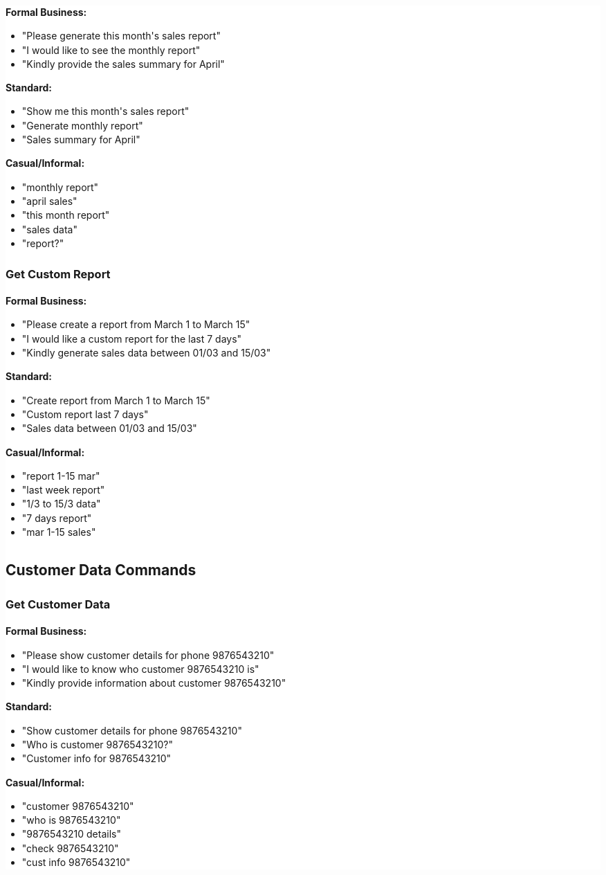 **Formal Business:**
- "Please generate this month's sales report"
- "I would like to see the monthly report"
- "Kindly provide the sales summary for April"

**Standard:**
- "Show me this month's sales report"
- "Generate monthly report"
- "Sales summary for April"

**Casual/Informal:**
- "monthly report"
- "april sales"
- "this month report"
- "sales data"
- "report?"

### Get Custom Report

**Formal Business:**
- "Please create a report from March 1 to March 15"
- "I would like a custom report for the last 7 days"
- "Kindly generate sales data between 01/03 and 15/03"

**Standard:**
- "Create report from March 1 to March 15"
- "Custom report last 7 days"
- "Sales data between 01/03 and 15/03"

**Casual/Informal:**
- "report 1-15 mar"
- "last week report"
- "1/3 to 15/3 data"
- "7 days report"
- "mar 1-15 sales"

## Customer Data Commands

### Get Customer Data

**Formal Business:**
- "Please show customer details for phone 9876543210"
- "I would like to know who customer 9876543210 is"
- "Kindly provide information about customer 9876543210"

**Standard:**
- "Show customer details for phone 9876543210"
- "Who is customer 9876543210?"
- "Customer info for 9876543210"

**Casual/Informal:**
- "customer 9876543210"
- "who is 9876543210"
- "9876543210 details"
- "check 9876543210"
- "cust info 9876543210"
